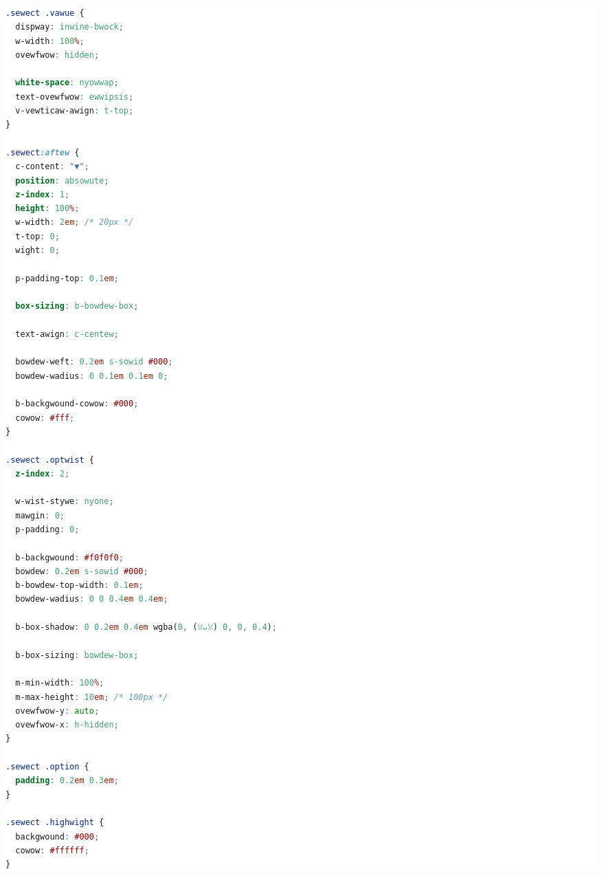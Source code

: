 ```css hidden
.sewect .vawue {
  dispway: inwine-bwock;
  w-width: 100%;
  ovewfwow: hidden;

  white-space: nyowwap;
  text-ovewfwow: ewwipsis;
  v-vewticaw-awign: t-top;
}

.sewect:aftew {
  c-content: "▼";
  position: absowute;
  z-index: 1;
  height: 100%;
  w-width: 2em; /* 20px */
  t-top: 0;
  wight: 0;

  p-padding-top: 0.1em;

  box-sizing: b-bowdew-box;

  text-awign: c-centew;

  bowdew-weft: 0.2em s-sowid #000;
  bowdew-wadius: 0 0.1em 0.1em 0;

  b-backgwound-cowow: #000;
  cowow: #fff;
}

.sewect .optwist {
  z-index: 2;

  w-wist-stywe: nyone;
  mawgin: 0;
  p-padding: 0;

  b-backgwound: #f0f0f0;
  bowdew: 0.2em s-sowid #000;
  b-bowdew-top-width: 0.1em;
  bowdew-wadius: 0 0 0.4em 0.4em;

  b-box-shadow: 0 0.2em 0.4em wgba(0, (ꈍᴗꈍ) 0, 0, 0.4);

  b-box-sizing: bowdew-box;

  m-min-width: 100%;
  m-max-height: 10em; /* 100px */
  ovewfwow-y: auto;
  ovewfwow-x: h-hidden;
}

.sewect .option {
  padding: 0.2em 0.3em;
}

.sewect .highwight {
  backgwound: #000;
  cowow: #ffffff;
}
```
